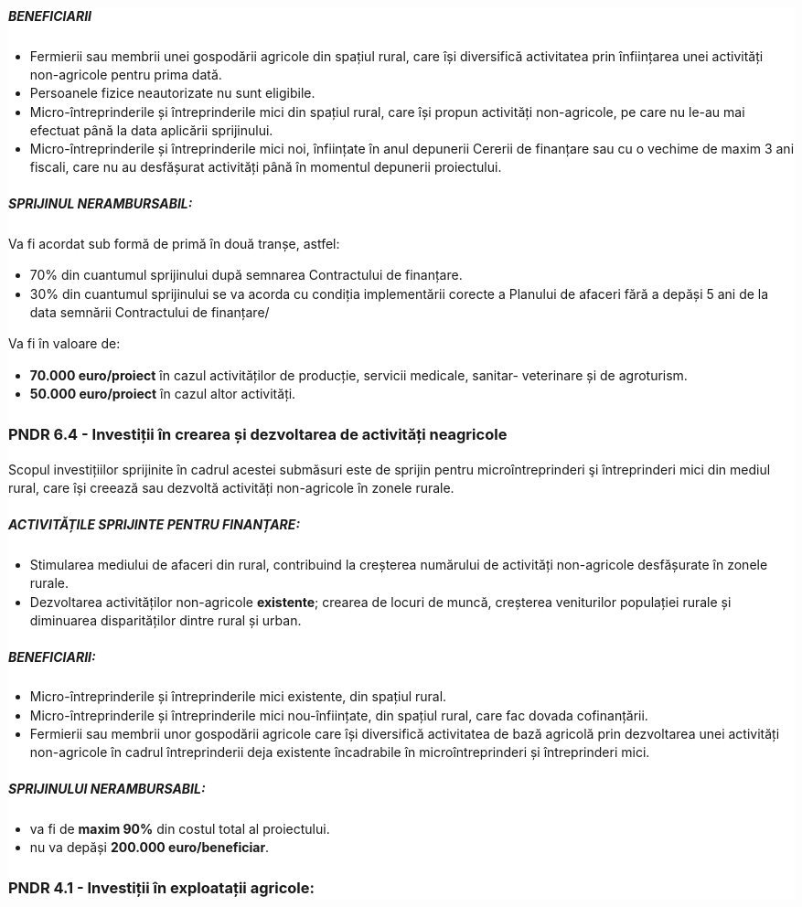 ##### BENEFICIARII

* Fermierii sau membrii unei gospodării agricole din spațiul rural, care își diversifică activitatea prin înființarea unei activități non-agricole pentru prima dată.
* Persoanele fizice neautorizate nu sunt eligibile.
* Micro-întreprinderile și întreprinderile mici din spațiul rural, care își propun activități non-agricole, pe care nu le-au mai efectuat până la data aplicării sprijinului.
* Micro-întreprinderile și întreprinderile mici noi, înființate în anul depunerii Cererii de finanțare sau cu o vechime de maxim 3 ani fiscali, care nu au desfășurat activități până în momentul depunerii proiectului.

##### SPRIJINUL NERAMBURSABIL:

Va fi acordat sub formă de primă în două tranșe, astfel:

* 70% din cuantumul sprijinului după semnarea Contractului de finanțare.
* 30% din cuantumul sprijinului se va acorda cu condiția implementării corecte a Planului de afaceri fără a depăși 5 ani de la data semnării Contractului de finanțare/

Va fi în valoare de:

* **70.000 euro/proiect** în cazul activităților de producție, servicii medicale, sanitar- veterinare și de agroturism.
* **50.000 euro/proiect** în cazul altor activități.

### PNDR 6.4 - Investiții în crearea și dezvoltarea de activități neagricole

Scopul investițiilor sprijinite în cadrul acestei submăsuri este de sprijin pentru microîntreprinderi şi întreprinderi mici din mediul rural, care își creează sau dezvoltă activități non-agricole în zonele rurale.

##### ACTIVITĂȚILE SPRIJINTE PENTRU FINANȚARE:

* Stimularea mediului de afaceri din rural, contribuind la creșterea numărului de activități non-agricole desfășurate în zonele rurale.
* Dezvoltarea activităților non-agricole **existente**; crearea de locuri de muncă, creșterea veniturilor populației rurale și diminuarea disparităților dintre rural și urban.

##### BENEFICIARII:

* Micro-întreprinderile și întreprinderile mici existente, din spațiul rural.
* Micro-întreprinderile și întreprinderile mici nou-înființate, din spațiul rural, care fac dovada cofinanțării.
* Fermierii sau membrii unor gospodării agricole care își diversifică activitatea de bază agricolă prin dezvoltarea unei activități non-agricole în cadrul întreprinderii deja existente încadrabile în microîntreprinderi și întreprinderi mici.

##### SPRIJINULUI NERAMBURSABIL:

* va fi de **maxim 90%** din costul total al proiectului.
* nu va depăși **200.000 euro/beneficiar**.

### PNDR 4.1 - Investiții în exploatații agricole:
